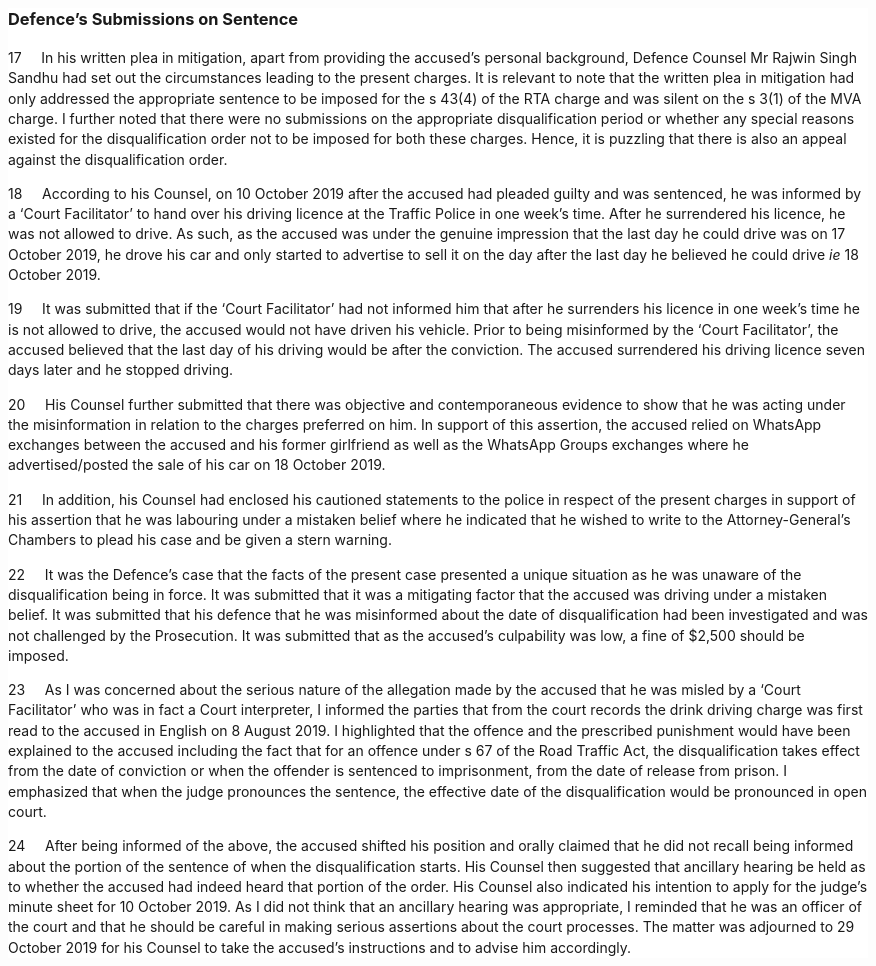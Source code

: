 ### Defence’s Submissions on Sentence

17     In his written plea in mitigation, apart from providing the accused’s personal background, Defence Counsel Mr Rajwin Singh Sandhu had set out the circumstances leading to the present charges. It is relevant to note that the written plea in mitigation had only addressed the appropriate sentence to be imposed for the s 43(4) of the RTA charge and was silent on the s 3(1) of the MVA charge. I further noted that there were no submissions on the appropriate disqualification period or whether any special reasons existed for the disqualification order not to be imposed for both these charges. Hence, it is puzzling that there is also an appeal against the disqualification order.

18     According to his Counsel, on 10 October 2019 after the accused had pleaded guilty and was sentenced, he was informed by a ‘Court Facilitator’ to hand over his driving licence at the Traffic Police in one week’s time. After he surrendered his licence, he was not allowed to drive. As such, as the accused was under the genuine impression that the last day he could drive was on 17 October 2019, he drove his car and only started to advertise to sell it on the day after the last day he believed he could drive _ie_ 18 October 2019.

19     It was submitted that if the ‘Court Facilitator’ had not informed him that after he surrenders his licence in one week’s time he is not allowed to drive, the accused would not have driven his vehicle. Prior to being misinformed by the ‘Court Facilitator’, the accused believed that the last day of his driving would be after the conviction. The accused surrendered his driving licence seven days later and he stopped driving.

20     His Counsel further submitted that there was objective and contemporaneous evidence to show that he was acting under the misinformation in relation to the charges preferred on him. In support of this assertion, the accused relied on WhatsApp exchanges between the accused and his former girlfriend as well as the WhatsApp Groups exchanges where he advertised/posted the sale of his car on 18 October 2019.

21     In addition, his Counsel had enclosed his cautioned statements to the police in respect of the present charges in support of his assertion that he was labouring under a mistaken belief where he indicated that he wished to write to the Attorney-General’s Chambers to plead his case and be given a stern warning.

22     It was the Defence’s case that the facts of the present case presented a unique situation as he was unaware of the disqualification being in force. It was submitted that it was a mitigating factor that the accused was driving under a mistaken belief. It was submitted that his defence that he was misinformed about the date of disqualification had been investigated and was not challenged by the Prosecution. It was submitted that as the accused’s culpability was low, a fine of $2,500 should be imposed.

23     As I was concerned about the serious nature of the allegation made by the accused that he was misled by a ‘Court Facilitator’ who was in fact a Court interpreter, I informed the parties that from the court records the drink driving charge was first read to the accused in English on 8 August 2019. I highlighted that the offence and the prescribed punishment would have been explained to the accused including the fact that for an offence under s 67 of the Road Traffic Act, the disqualification takes effect from the date of conviction or when the offender is sentenced to imprisonment, from the date of release from prison. I emphasized that when the judge pronounces the sentence, the effective date of the disqualification would be pronounced in open court.

24     After being informed of the above, the accused shifted his position and orally claimed that he did not recall being informed about the portion of the sentence of when the disqualification starts. His Counsel then suggested that ancillary hearing be held as to whether the accused had indeed heard that portion of the order. His Counsel also indicated his intention to apply for the judge’s minute sheet for 10 October 2019. As I did not think that an ancillary hearing was appropriate, I reminded that he was an officer of the court and that he should be careful in making serious assertions about the court processes. The matter was adjourned to 29 October 2019 for his Counsel to take the accused’s instructions and to advise him accordingly.

